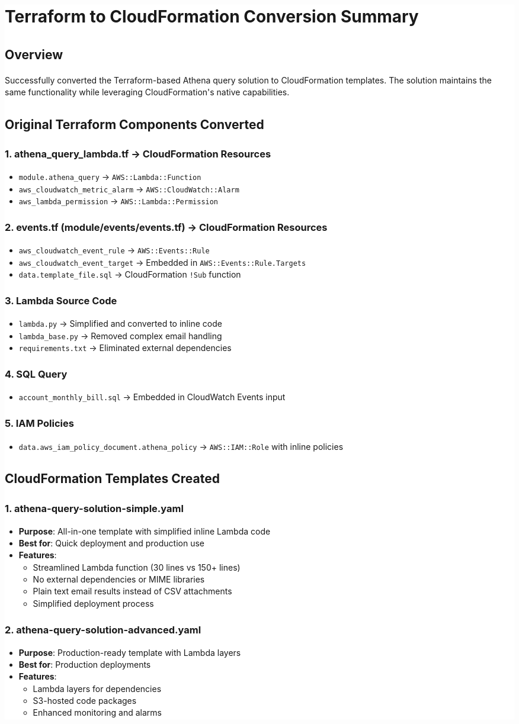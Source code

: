 # Terraform to CloudFormation Conversion Summary

## Overview
Successfully converted the Terraform-based Athena query solution to CloudFormation templates. The solution maintains the same functionality while leveraging CloudFormation's native capabilities.

## Original Terraform Components Converted

### 1. **athena_query_lambda.tf** → **CloudFormation Resources**
- `module.athena_query` → `AWS::Lambda::Function`
- `aws_cloudwatch_metric_alarm` → `AWS::CloudWatch::Alarm`
- `aws_lambda_permission` → `AWS::Lambda::Permission`

### 2. **events.tf** (module/events/events.tf) → **CloudFormation Resources**
- `aws_cloudwatch_event_rule` → `AWS::Events::Rule`
- `aws_cloudwatch_event_target` → Embedded in `AWS::Events::Rule.Targets`
- `data.template_file.sql` → CloudFormation `!Sub` function

### 3. **Lambda Source Code**
- `lambda.py` → Simplified and converted to inline code
- `lambda_base.py` → Removed complex email handling
- `requirements.txt` → Eliminated external dependencies

### 4. **SQL Query**
- `account_monthly_bill.sql` → Embedded in CloudWatch Events input

### 5. **IAM Policies**
- `data.aws_iam_policy_document.athena_policy` → `AWS::IAM::Role` with inline policies

## CloudFormation Templates Created

### 1. **athena-query-solution-simple.yaml**
- **Purpose**: All-in-one template with simplified inline Lambda code
- **Best for**: Quick deployment and production use
- **Features**:
  - Streamlined Lambda function (30 lines vs 150+ lines)
  - No external dependencies or MIME libraries
  - Plain text email results instead of CSV attachments
  - Simplified deployment process

### 2. **athena-query-solution-advanced.yaml**
- **Purpose**: Production-ready template with Lambda layers
- **Best for**: Production deployments
- **Features**:
  - Lambda layers for dependencies
  - S3-hosted code packages
  - Enhanced monitoring and alarms
